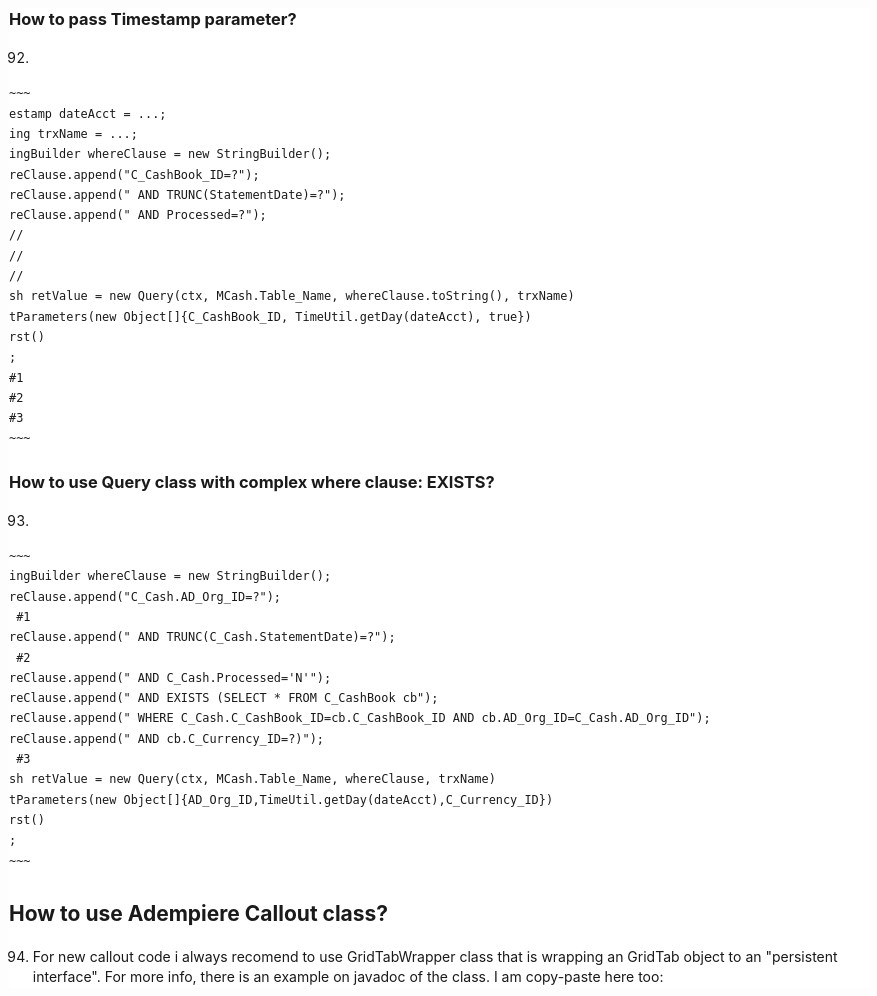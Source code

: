 ### How to pass Timestamp parameter?

92.

    ~~~
    estamp dateAcct = ...;
    ing trxName = ...;
    ingBuilder whereClause = new StringBuilder();
    reClause.append("C_CashBook_ID=?");
    reClause.append(" AND TRUNC(StatementDate)=?");
    reClause.append(" AND Processed=?");
    //
    //
    //
    sh retValue = new Query(ctx, MCash.Table_Name, whereClause.toString(), trxName)
    tParameters(new Object[]{C_CashBook_ID, TimeUtil.getDay(dateAcct), true})
    rst()
    ;
    #1
    #2
    #3
    ~~~

### How to use Query class with complex where clause: EXISTS?

93.

    ~~~
    ingBuilder whereClause = new StringBuilder();
    reClause.append("C_Cash.AD_Org_ID=?");
     #1
    reClause.append(" AND TRUNC(C_Cash.StatementDate)=?");
     #2
    reClause.append(" AND C_Cash.Processed='N'");
    reClause.append(" AND EXISTS (SELECT * FROM C_CashBook cb");
    reClause.append(" WHERE C_Cash.C_CashBook_ID=cb.C_CashBook_ID AND cb.AD_Org_ID=C_Cash.AD_Org_ID");
    reClause.append(" AND cb.C_Currency_ID=?)");
     #3
    sh retValue = new Query(ctx, MCash.Table_Name, whereClause, trxName)
    tParameters(new Object[]{AD_Org_ID,TimeUtil.getDay(dateAcct),C_Currency_ID})
    rst()
    ;
    ~~~

## How to use Adempiere Callout class?

94. For new callout code i always recomend to use GridTabWrapper class that is wrapping an GridTab object to an "persistent interface". For more info, there is an example on javadoc of the class. I am copy-paste
here too:
